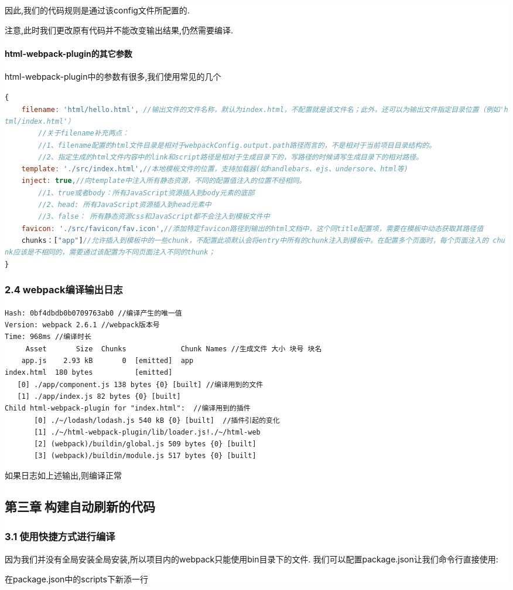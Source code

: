 因此,我们的代码规则是通过该config文件所配置的.

注意,此时我们更改原有代码并不能改变输出结果,仍然需要编译.

#### html-webpack-plugin的其它参数

html-webpack-plugin中的参数有很多,我们使用常见的几个

```js
{
    filename: 'html/hello.html', //输出文件的文件名称，默认为index.html，不配置就是该文件名；此外，还可以为输出文件指定目录位置（例如'html/index.html'）
        //关于filename补充两点：
        //1、filename配置的html文件目录是相对于webpackConfig.output.path路径而言的，不是相对于当前项目目录结构的。
        //2、指定生成的html文件内容中的link和script路径是相对于生成目录下的，写路径的时候请写生成目录下的相对路径。
    template: './src/index.html',//本地模板文件的位置，支持加载器(如handlebars、ejs、undersore、html等)
    inject: true,//向template中注入所有静态资源，不同的配置值注入的位置不经相同。
        //1、true或者body：所有JavaScript资源插入到body元素的底部
        //2、head: 所有JavaScript资源插入到head元素中
        //3、false： 所有静态资源css和JavaScript都不会注入到模板文件中
    favicon: './src/favicon/fav.icon',//添加特定favicon路径到输出的html文档中，这个同title配置项，需要在模板中动态获取其路径值
    chunks：["app"]//允许插入到模板中的一些chunk，不配置此项默认会将entry中所有的chunk注入到模板中。在配置多个页面时，每个页面注入的 chunk应该是不相同的，需要通过该配置为不同页面注入不同的thunk；
}
```

### 2.4 webpack编译输出日志

```
Hash: 0bf4dbdb0b0709763ab0 //编译产生的唯一值
Version: webpack 2.6.1 //webpack版本号
Time: 968ms //编译时长
     Asset       Size  Chunks             Chunk Names //生成文件 大小 块号 块名
    app.js    2.93 kB       0  [emitted]  app
index.html  180 bytes          [emitted]
   [0] ./app/component.js 138 bytes {0} [built] //编译用到的文件
   [1] ./app/index.js 82 bytes {0} [built]
Child html-webpack-plugin for "index.html":  //编译用到的插件
       [0] ./~/lodash/lodash.js 540 kB {0} [built]  //插件引起的变化
       [1] ./~/html-webpack-plugin/lib/loader.js!./~/html-web
       [2] (webpack)/buildin/global.js 509 bytes {0} [built]
       [3] (webpack)/buildin/module.js 517 bytes {0} [built]
```

如果日志如上述输出,则编译正常

## 第三章 构建自动刷新的代码

### 3.1 使用快捷方式进行编译

因为我们并没有全局安装全局安装,所以项目内的webpack只能使用bin目录下的文件.
我们可以配置package.json让我们命令行直接使用:

在package.json中的scripts下新添一行
